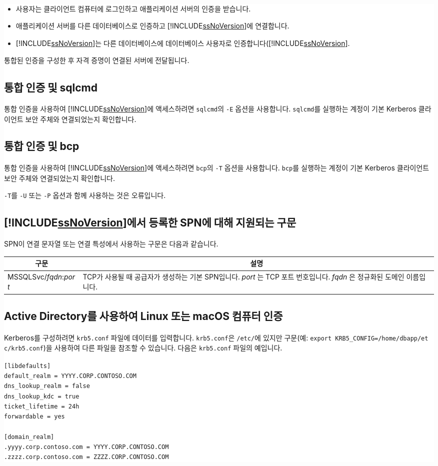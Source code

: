 -   사용자는 클라이언트 컴퓨터에 로그인하고 애플리케이션 서버의 인증을 받습니다.  
  
-   애플리케이션 서버를 다른 데이터베이스로 인증하고 [!INCLUDE[ssNoVersion](../../../includes/ssnoversion-md.md)]에 연결합니다.  
  
-   [!INCLUDE[ssNoVersion](../../../includes/ssnoversion-md.md)]는 다른 데이터베이스에 데이터베이스 사용자로 인증합니다([!INCLUDE[ssNoVersion](../../../includes/ssnoversion-md.md)].  
  
통합된 인증을 구성한 후 자격 증명이 연결된 서버에 전달됩니다.  
  
## <a name="integrated-authentication-and-sqlcmd"></a>통합 인증 및 sqlcmd
통합 인증을 사용하여 [!INCLUDE[ssNoVersion](../../../includes/ssnoversion-md.md)]에 액세스하려면 `sqlcmd`의 `-E` 옵션을 사용합니다. `sqlcmd`를 실행하는 계정이 기본 Kerberos 클라이언트 보안 주체와 연결되었는지 확인합니다.

## <a name="integrated-authentication-and-bcp"></a>통합 인증 및 bcp
통합 인증을 사용하여 [!INCLUDE[ssNoVersion](../../../includes/ssnoversion-md.md)]에 액세스하려면 `bcp`의 `-T` 옵션을 사용합니다. `bcp`를 실행하는 계정이 기본 Kerberos 클라이언트 보안 주체와 연결되었는지 확인합니다. 
  
`-T`를 `-U` 또는 `-P` 옵션과 함께 사용하는 것은 오류입니다.
  
## <a name="supported-syntax-for-an-spn-registered-by-includessnoversionincludesssnoversion-mdmd"></a>[!INCLUDE[ssNoVersion](../../../includes/ssnoversion-md.md)]에서 등록한 SPN에 대해 지원되는 구문

SPN이 연결 문자열 또는 연결 특성에서 사용하는 구문은 다음과 같습니다.  

|구문|설명|  
|----------|---------------|  
|MSSQLSvc/*fqdn*:*port*|TCP가 사용될 때 공급자가 생성하는 기본 SPN입니다. *port* 는 TCP 포트 번호입니다. *fqdn* 은 정규화된 도메인 이름입니다.|  
  
## <a name="authenticating-a-linux-or-macos-computer-with-active-directory"></a>Active Directory를 사용하여 Linux 또는 macOS 컴퓨터 인증

Kerberos를 구성하려면 `krb5.conf` 파일에 데이터를 입력합니다. `krb5.conf`은 `/etc/`에 있지만 구문(예: `export KRB5_CONFIG=/home/dbapp/etc/krb5.conf`)을 사용하여 다른 파일을 참조할 수 있습니다. 다음은 `krb5.conf` 파일의 예입니다.  
  
```  
[libdefaults]  
default_realm = YYYY.CORP.CONTOSO.COM  
dns_lookup_realm = false  
dns_lookup_kdc = true  
ticket_lifetime = 24h  
forwardable = yes  
  
[domain_realm]  
.yyyy.corp.contoso.com = YYYY.CORP.CONTOSO.COM  
.zzzz.corp.contoso.com = ZZZZ.CORP.CONTOSO.COM  
```  
  
